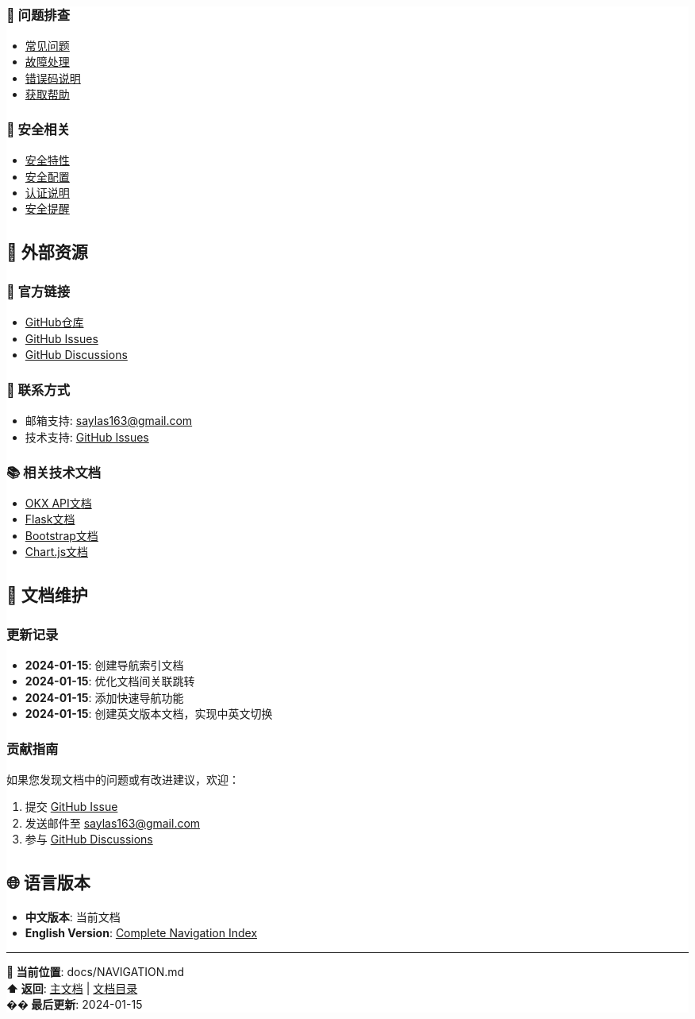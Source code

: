 ### 🐛 问题排查
- [常见问题](./INSTALLATION.md#-常见问题)
- [故障处理](./USER_GUIDE.md#故障处理)
- [错误码说明](./API_REFERENCE.md#-错误码说明)
- [获取帮助](./INSTALLATION.md#-获取帮助)

### 🔐 安全相关
- [安全特性](../README.md#️-安全特性)
- [安全配置](./INSTALLATION.md#-安全配置)
- [认证说明](./API_REFERENCE.md#-认证说明)
- [安全提醒](./USER_GUIDE.md#安全提醒)

## 📱 外部资源

### 🔗 官方链接
- [GitHub仓库](https://github.com/hall130/crypto_trade_for_public)
- [GitHub Issues](https://github.com/hall130/crypto_trade_for_public/issues)
- [GitHub Discussions](https://github.com/hall130/crypto_trade_for_public/discussions)

### 📧 联系方式
- 邮箱支持: saylas163@gmail.com
- 技术支持: [GitHub Issues](https://github.com/hall130/crypto_trade_for_public/issues)

### 📚 相关技术文档
- [OKX API文档](https://www.okx.com/docs/)
- [Flask文档](https://flask.palletsprojects.com/)
- [Bootstrap文档](https://getbootstrap.com/docs/)
- [Chart.js文档](https://www.chartjs.org/docs/)

## 📝 文档维护

### 更新记录
- **2024-01-15**: 创建导航索引文档
- **2024-01-15**: 优化文档间关联跳转
- **2024-01-15**: 添加快速导航功能
- **2024-01-15**: 创建英文版本文档，实现中英文切换

### 贡献指南
如果您发现文档中的问题或有改进建议，欢迎：
1. 提交 [GitHub Issue](https://github.com/hall130/crypto_trade_for_public/issues)
2. 发送邮件至 saylas163@gmail.com
3. 参与 [GitHub Discussions](https://github.com/hall130/crypto_trade_for_public/discussions)

## 🌐 语言版本

- **中文版本**: 当前文档
- **English Version**: [Complete Navigation Index](./NAVIGATION_EN.md)

---

**📍 当前位置**: docs/NAVIGATION.md  
**⬆️ 返回**: [主文档](../README.md) | [文档目录](../README.md#-文档目录)  
**�� 最后更新**: 2024-01-15 